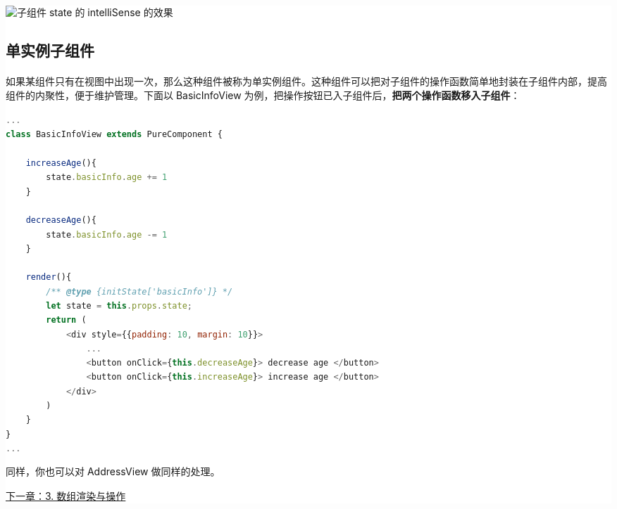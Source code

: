 ![子组件 state 的 intelliSense 的效果](http://upload-images.jianshu.io/upload_images/1234637-4cbabe19f4ccf51f.png?imageMogr2/auto-orient/strip%7CimageView2/2/w/1240)  

## 单实例子组件
如果某组件只有在视图中出现一次，那么这种组件被称为单实例组件。这种组件可以把对子组件的操作函数简单地封装在子组件内部，提高组件的内聚性，便于维护管理。下面以 BasicInfoView 为例，把操作按钮已入子组件后，**把两个操作函数移入子组件**：
```javascript
...
class BasicInfoView extends PureComponent {

    increaseAge(){
        state.basicInfo.age += 1
    }
    
    decreaseAge(){
        state.basicInfo.age -= 1
    }

    render(){
        /** @type {initState['basicInfo']} */
        let state = this.props.state;
        return (
            <div style={{padding: 10, margin: 10}}>
                ...
                <button onClick={this.decreaseAge}> decrease age </button> 
                <button onClick={this.increaseAge}> increase age </button> 
            </div>
        )
    }
}
...
```
同样，你也可以对 AddressView 做同样的处理。

[下一章：3. 数组渲染与操作](https://github.com/BirdLeeSCUT/pastate/blob/master/docs/3.%20%E6%95%B0%E7%BB%84%E6%B8%B2%E6%9F%93%E4%B8%8E%E6%93%8D%E4%BD%9C.md)